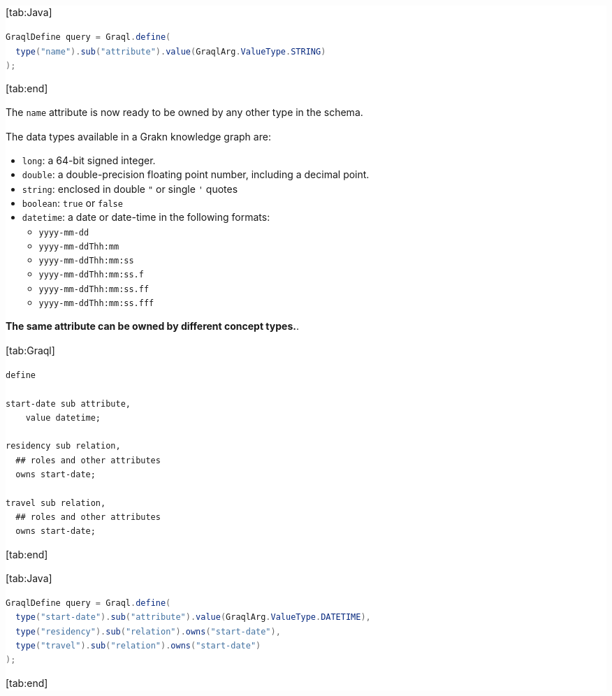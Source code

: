 [tab:Java]
```java
GraqlDefine query = Graql.define(
  type("name").sub("attribute").value(GraqlArg.ValueType.STRING)
);
```

[tab:end]
</div>

The `name` attribute is now ready to be owned by any other type in the schema.

The data types available in a Grakn knowledge graph are:
- `long`: a 64-bit signed integer.
- `double`: a double-precision floating point number, including a decimal point.
- `string`: enclosed in double `"` or single `'` quotes
- `boolean`: `true` or `false`
- `datetime`: a date or date-time in the following formats:
    - `yyyy-mm-dd`
    - `yyyy-mm-ddThh:mm`
    - `yyyy-mm-ddThh:mm:ss`
    - `yyyy-mm-ddThh:mm:ss.f`
    - `yyyy-mm-ddThh:mm:ss.ff`
    - `yyyy-mm-ddThh:mm:ss.fff`

**The same attribute can be owned by different concept types.**.

<div class="tabs dark">

[tab:Graql]
```graql
define

start-date sub attribute,
	value datetime;

residency sub relation,
  ## roles and other attributes
  owns start-date;

travel sub relation,
  ## roles and other attributes
  owns start-date;
```
[tab:end]

[tab:Java]
```java
GraqlDefine query = Graql.define(
  type("start-date").sub("attribute").value(GraqlArg.ValueType.DATETIME),
  type("residency").sub("relation").owns("start-date"),
  type("travel").sub("relation").owns("start-date")
);
```

[tab:end]
</div>
